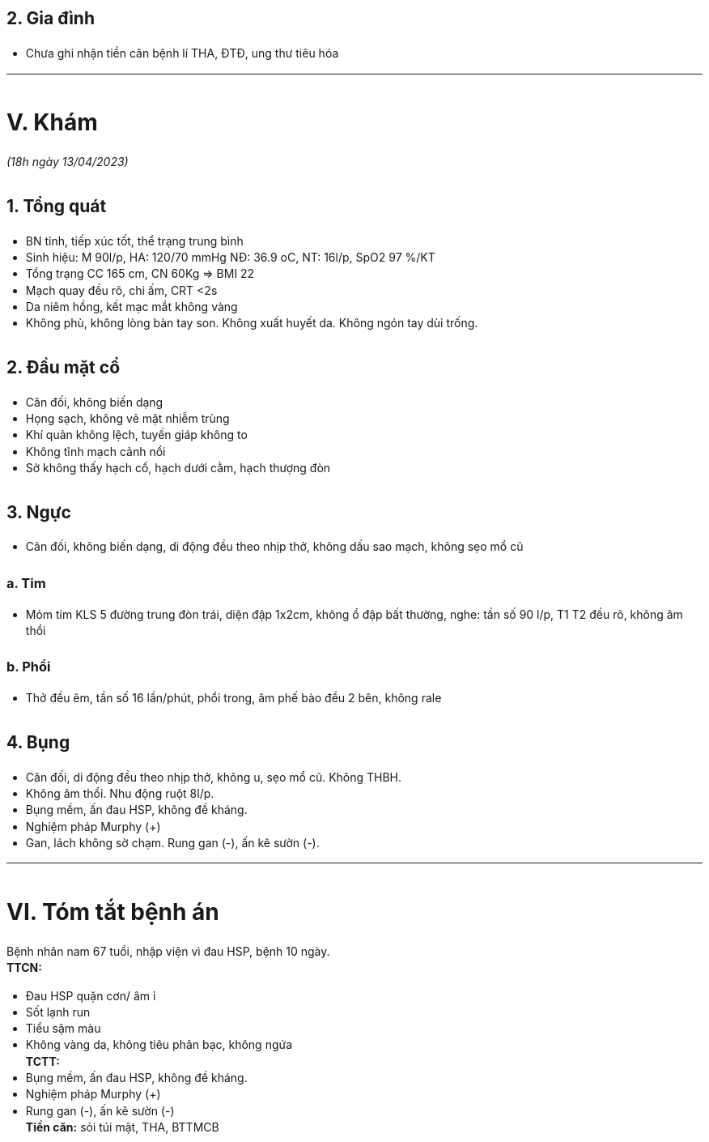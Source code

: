   
## 2. Gia đình  
- Chưa ghi nhận tiền căn bệnh lí THA, ĐTĐ, ung thư tiêu hóa  
  
---  
  
# V. Khám  
*(18h ngày 13/04/2023)*  
## 1. Tổng quát  
- BN tỉnh, tiếp xúc tốt, thể trạng trung bình  
- Sinh hiệu: M 90l/p, HA: 120/70 mmHg NĐ: 36.9 oC, NT: 16l/p, SpO2 97 %/KT  
- Tổng trạng  CC 165 cm, CN 60Kg => BMI 22    
- Mạch quay đều rõ, chi ấm, CRT <2s  
- Da niêm hồng, kết mạc mắt không vàng  
- Không phù, không lòng bàn tay son. Không xuất huyết da. Không ngón tay dùi trống.  
  
## 2. Đầu mặt cổ  
- Cân đối, không biến dạng  
- Họng sạch, không vẻ mặt nhiễm trùng   
- Khí quản không lệch, tuyến giáp không to   
- Không tĩnh mạch cảnh nổi   
- Sờ không thấy hạch cổ, hạch dưới cằm, hạch thượng đòn  
  
## 3. Ngực  
- Cân đối, không biến dạng, di động đều theo nhịp thở, không dấu sao mạch, không sẹo mổ cũ   
### a. Tim  
- Mỏm tim KLS 5 đường trung đòn trái, diện đập 1x2cm, không ổ đập bất thường, nghe: tần số 90 l/p, T1 T2 đều rõ, không âm thổi  
  
### b. Phổi  
- Thở đều êm, tần số 16 lần/phút, phổi trong, âm phế bào đều 2 bên, không rale  
  
## 4. Bụng  
- Cân đối, di động đều theo nhịp thở, không u, sẹo mổ cũ. Không THBH.  
- Không âm thổi. Nhu động ruột 8l/p.   
- Bụng mềm, ấn đau HSP, không đề kháng.   
- Nghiệm pháp Murphy (+)  
- Gan, lách không sờ chạm. Rung gan (-), ấn kẽ sườn (-).  
  
---  
  
# VI. Tóm tắt bệnh án  
Bệnh nhân nam 67 tuổi, nhập viện vì đau HSP, bệnh 10 ngày.  
**TTCN:**  
- Đau HSP quặn cơn/ âm ỉ  
- Sốt lạnh run   
- Tiểu sậm màu  
- Không vàng da, không tiêu phân bạc, không ngứa  
**TCTT:**  
- Bụng mềm, ấn đau HSP, không đề kháng.   
- Nghiệm pháp Murphy (+)  
- Rung gan (-), ấn kẽ sườn (-)  
**Tiền căn:** sỏi túi mật, THA, BTTMCB  
  
